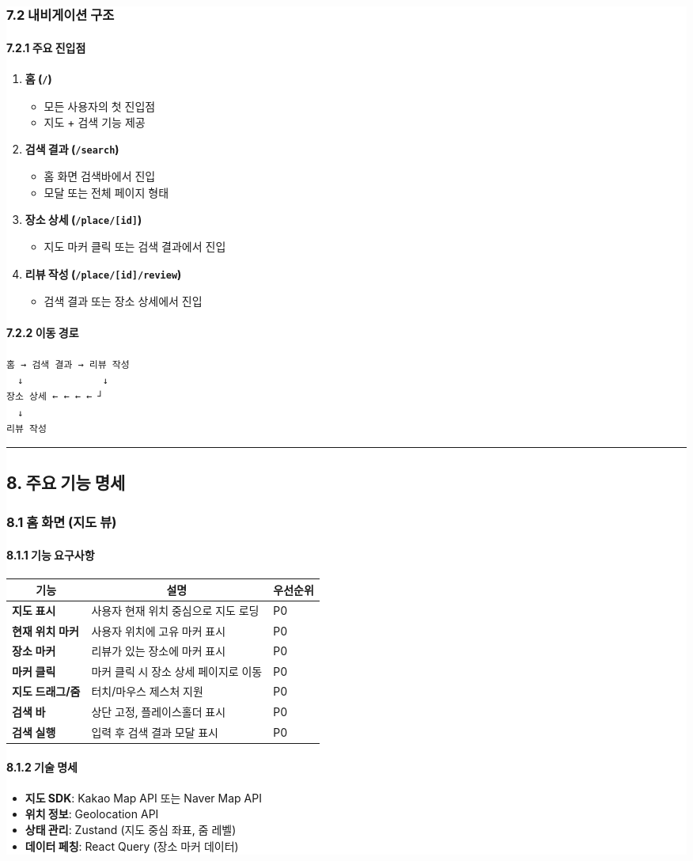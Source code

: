### 7.2 내비게이션 구조

#### 7.2.1 주요 진입점
1. **홈 (`/`)**
   - 모든 사용자의 첫 진입점
   - 지도 + 검색 기능 제공

2. **검색 결과 (`/search`)**
   - 홈 화면 검색바에서 진입
   - 모달 또는 전체 페이지 형태

3. **장소 상세 (`/place/[id]`)**
   - 지도 마커 클릭 또는 검색 결과에서 진입

4. **리뷰 작성 (`/place/[id]/review`)**
   - 검색 결과 또는 장소 상세에서 진입

#### 7.2.2 이동 경로
```
홈 → 검색 결과 → 리뷰 작성
  ↓              ↓
장소 상세 ← ← ← ← ┘
  ↓
리뷰 작성
```

---

## 8. 주요 기능 명세

### 8.1 홈 화면 (지도 뷰)

#### 8.1.1 기능 요구사항
| 기능 | 설명 | 우선순위 |
|------|------|----------|
| **지도 표시** | 사용자 현재 위치 중심으로 지도 로딩 | P0 |
| **현재 위치 마커** | 사용자 위치에 고유 마커 표시 | P0 |
| **장소 마커** | 리뷰가 있는 장소에 마커 표시 | P0 |
| **마커 클릭** | 마커 클릭 시 장소 상세 페이지로 이동 | P0 |
| **지도 드래그/줌** | 터치/마우스 제스처 지원 | P0 |
| **검색 바** | 상단 고정, 플레이스홀더 표시 | P0 |
| **검색 실행** | 입력 후 검색 결과 모달 표시 | P0 |

#### 8.1.2 기술 명세
- **지도 SDK**: Kakao Map API 또는 Naver Map API
- **위치 정보**: Geolocation API
- **상태 관리**: Zustand (지도 중심 좌표, 줌 레벨)
- **데이터 페칭**: React Query (장소 마커 데이터)
